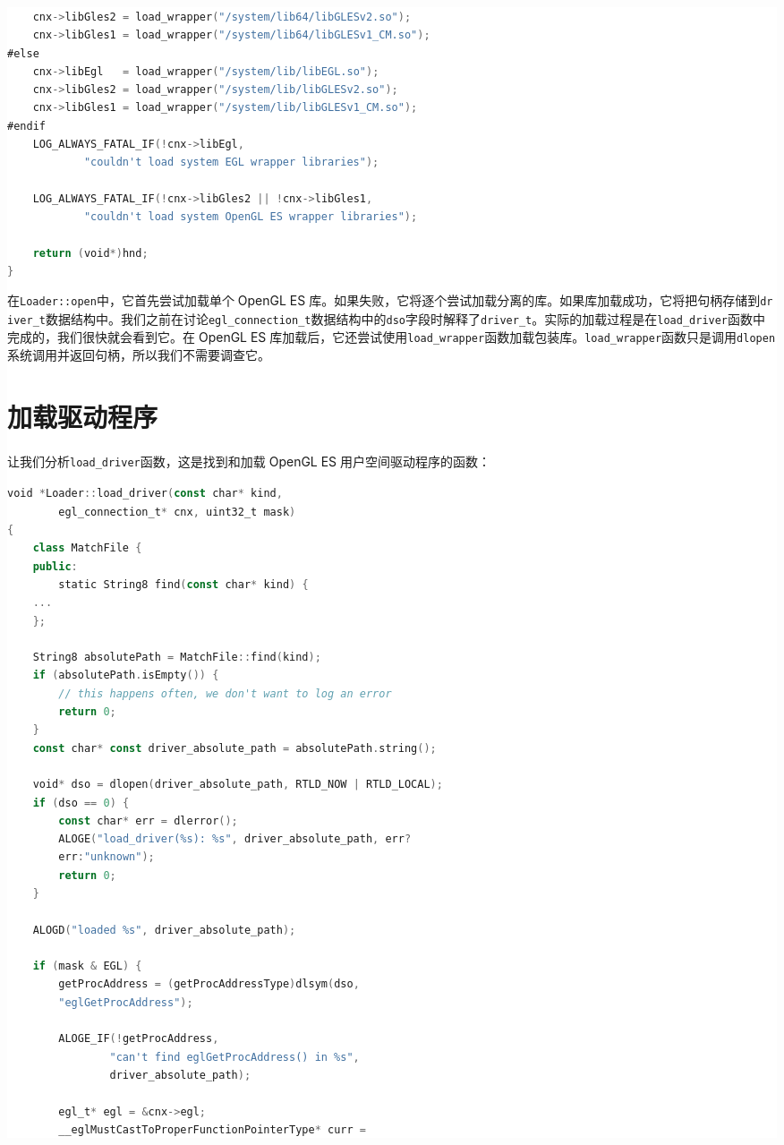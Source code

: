```kt
    cnx->libGles2 = load_wrapper("/system/lib64/libGLESv2.so"); 
    cnx->libGles1 = load_wrapper("/system/lib64/libGLESv1_CM.so"); 
#else 
    cnx->libEgl   = load_wrapper("/system/lib/libEGL.so"); 
    cnx->libGles2 = load_wrapper("/system/lib/libGLESv2.so"); 
    cnx->libGles1 = load_wrapper("/system/lib/libGLESv1_CM.so"); 
#endif 
    LOG_ALWAYS_FATAL_IF(!cnx->libEgl, 
            "couldn't load system EGL wrapper libraries"); 

    LOG_ALWAYS_FATAL_IF(!cnx->libGles2 || !cnx->libGles1, 
            "couldn't load system OpenGL ES wrapper libraries"); 

    return (void*)hnd; 
} 

```

在`Loader::open`中，它首先尝试加载单个 OpenGL ES 库。如果失败，它将逐个尝试加载分离的库。如果库加载成功，它将把句柄存储到`driver_t`数据结构中。我们之前在讨论`egl_connection_t`数据结构中的`dso`字段时解释了`driver_t`。实际的加载过程是在`load_driver`函数中完成的，我们很快就会看到它。在 OpenGL ES 库加载后，它还尝试使用`load_wrapper`函数加载包装库。`load_wrapper`函数只是调用`dlopen`系统调用并返回句柄，所以我们不需要调查它。

# 加载驱动程序

让我们分析`load_driver`函数，这是找到和加载 OpenGL ES 用户空间驱动程序的函数：

```kt
void *Loader::load_driver(const char* kind, 
        egl_connection_t* cnx, uint32_t mask) 
{ 
    class MatchFile { 
    public: 
        static String8 find(const char* kind) { 
    ... 
    }; 

    String8 absolutePath = MatchFile::find(kind); 
    if (absolutePath.isEmpty()) { 
        // this happens often, we don't want to log an error 
        return 0; 
    } 
    const char* const driver_absolute_path = absolutePath.string(); 

    void* dso = dlopen(driver_absolute_path, RTLD_NOW | RTLD_LOCAL); 
    if (dso == 0) { 
        const char* err = dlerror(); 
        ALOGE("load_driver(%s): %s", driver_absolute_path, err?
        err:"unknown"); 
        return 0; 
    } 

    ALOGD("loaded %s", driver_absolute_path); 

    if (mask & EGL) { 
        getProcAddress = (getProcAddressType)dlsym(dso, 
        "eglGetProcAddress"); 

        ALOGE_IF(!getProcAddress, 
                "can't find eglGetProcAddress() in %s", 
                driver_absolute_path); 

        egl_t* egl = &cnx->egl; 
        __eglMustCastToProperFunctionPointerType* curr = 
```